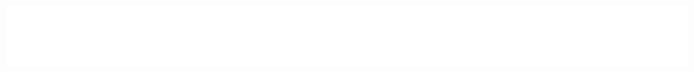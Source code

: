 </td></tr></table> 
</td></tr></table>

<br /><br />

<img src="images/btn_articles_on.gif" height="1" width="1" />
<img src="images/btn_pub_on.gif" height="1" width="1" />
<img src="images/btn_cheryl_on.gif" height="1" width="1" />
<img src="images/btn_cheryl_p_on.gif" height="1" width="1" />
<img src="images/btn_clients_on.gif" height="1" width="1" />
<img src="images/btn_contact_on.gif" height="1" width="1" />
<img src="images/btn_history_on.gif" height="1" width="1" />
<img src="images/btn_home_on.gif" height="1" width="1" />
<img src="images/btn_interviews_on.gif" height="1" width="1" />
<img src="images/btn_background_on.gif" height="1" width="1" />
<img src="images/btn_reviews_on.gif" height="1" width="1" />
<img src="images/btn_projects_on.gif" height="1" width="1" />
<img src="images/btn_warner_on.gif" height="1" width="1" />
<img src="images/btn_warner_p_on.gif" height="1" width="1" />


<div style="position: absolute; top: -20px; left: -20px;">
<a href="http://www.dunningmarketing.com">.</a>
<a href="http://www.witnessamerica.com">.</a>
<a href="http://www.witnessamerica.com/camcorders">.</a>
<a href="http://www.ksql.com">.</a>
<a href="http://www.ascendaviation.com">.</a>
<a href="http://www.echovalleysupply.com">.</a>
<a href="http://www.northworks.net">.</a>
<a href="http://www.attainia.com">.</a>
<a href="http://www.briandunning.com">.</a>
</div>


</body>
</html>
